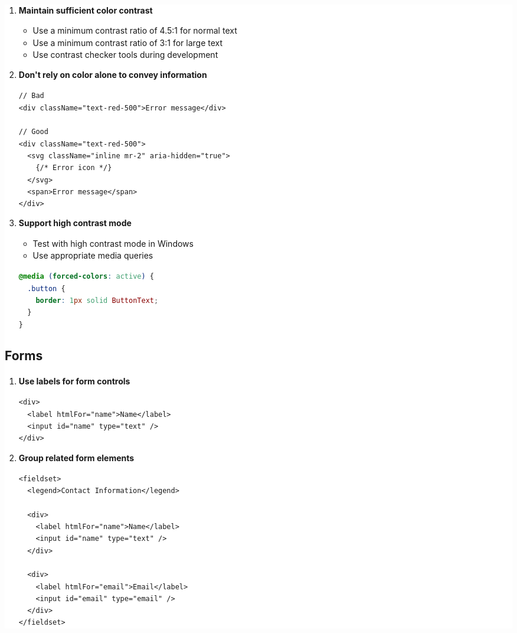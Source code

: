 1. **Maintain sufficient color contrast**
   - Use a minimum contrast ratio of 4.5:1 for normal text
   - Use a minimum contrast ratio of 3:1 for large text
   - Use contrast checker tools during development

2. **Don't rely on color alone to convey information**
   ```tsx
   // Bad
   <div className="text-red-500">Error message</div>
   
   // Good
   <div className="text-red-500">
     <svg className="inline mr-2" aria-hidden="true">
       {/* Error icon */}
     </svg>
     <span>Error message</span>
   </div>
   ```

3. **Support high contrast mode**
   - Test with high contrast mode in Windows
   - Use appropriate media queries
   ```css
   @media (forced-colors: active) {
     .button {
       border: 1px solid ButtonText;
     }
   }
   ```

## Forms

1. **Use labels for form controls**
   ```tsx
   <div>
     <label htmlFor="name">Name</label>
     <input id="name" type="text" />
   </div>
   ```

2. **Group related form elements**
   ```tsx
   <fieldset>
     <legend>Contact Information</legend>
     
     <div>
       <label htmlFor="name">Name</label>
       <input id="name" type="text" />
     </div>
     
     <div>
       <label htmlFor="email">Email</label>
       <input id="email" type="email" />
     </div>
   </fieldset>
   ```
